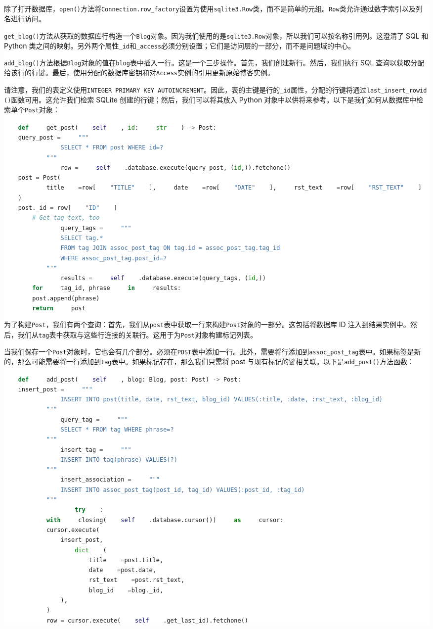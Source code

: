 除了打开数据库，`open()`方法将`Connection.row_factory`设置为使用`sqlite3.Row`类，而不是简单的元组。`Row`类允许通过数字索引以及列名进行访问。

`get_blog()`方法从获取的数据库行构造一个`Blog`对象。因为我们使用的是`sqlite3.Row`对象，所以我们可以按名称引用列。这澄清了 SQL 和 Python 类之间的映射。另外两个属性`_id`和`_access`必须分别设置；它们是访问层的一部分，而不是问题域的中心。

`add_blog()`方法根据`Blog`对象的值在`blog`表中插入一行。这是一个三步操作。首先，我们创建新行。然后，我们执行 SQL 查询以获取分配给该行的行键。最后，使用分配的数据库密钥和对`Access`实例的引用更新原始博客实例。

请注意，我们的表定义使用`INTEGER PRIMARY KEY AUTOINCREMENT`。因此，表的主键是行的`_id`属性，分配的行键将通过`last_insert_rowid()`函数可用。这允许我们检索 SQLite 创建的行键；然后，我们可以将其放入 Python 对象中以供将来参考。以下是我们如何从数据库中检索单个`Post`对象：

```py
    def     get_post(    self    , id:     str    ) -> Post:
    query_post =     """
                SELECT * FROM post WHERE id=?
            """
                row =     self    .database.execute(query_post, (id,)).fetchone()
    post = Post(
            title    =row[    "TITLE"    ],     date    =row[    "DATE"    ],     rst_text    =row[    "RST_TEXT"    ]
    )
    post._id = row[    "ID"    ]
        # Get tag text, too
                query_tags =     """
                SELECT tag.*
                FROM tag JOIN assoc_post_tag ON tag.id = assoc_post_tag.tag_id
                WHERE assoc_post_tag.post_id=?
            """
                results =     self    .database.execute(query_tags, (id,))
        for     tag_id, phrase     in     results:
        post.append(phrase)
        return     post
```

为了构建`Post`，我们有两个查询：首先，我们从`post`表中获取一行来构建`Post`对象的一部分。这包括将数据库 ID 注入到结果实例中。然后，我们从`tag`表中获取与这些行连接的关联行。这用于为`Post`对象构建标记列表。

当我们保存一个`Post`对象时，它也会有几个部分。必须在`POST`表中添加一行。此外，需要将行添加到`assoc_post_tag`表中。如果标签是新的，那么可能需要将一行添加到`tag`表中。如果标记存在，那么我们只需将 post 与现有标记的键相关联。以下是`add_post()`方法函数：

```py
    def     add_post(    self    , blog: Blog, post: Post) -> Post:
    insert_post =     """
                INSERT INTO post(title, date, rst_text, blog_id) VALUES(:title, :date, :rst_text, :blog_id)
            """
                query_tag =     """
                SELECT * FROM tag WHERE phrase=?
            """
                insert_tag =     """
                INSERT INTO tag(phrase) VALUES(?)
            """
                insert_association =     """
                INSERT INTO assoc_post_tag(post_id, tag_id) VALUES(:post_id, :tag_id)
            """
                    try    :
            with     closing(    self    .database.cursor())     as     cursor:
            cursor.execute(
                insert_post,
                    dict    (
                        title    =post.title,
                        date    =post.date,
                        rst_text    =post.rst_text,
                        blog_id    =blog._id,
                ),
            )
            row = cursor.execute(    self    .get_last_id).fetchone()
```